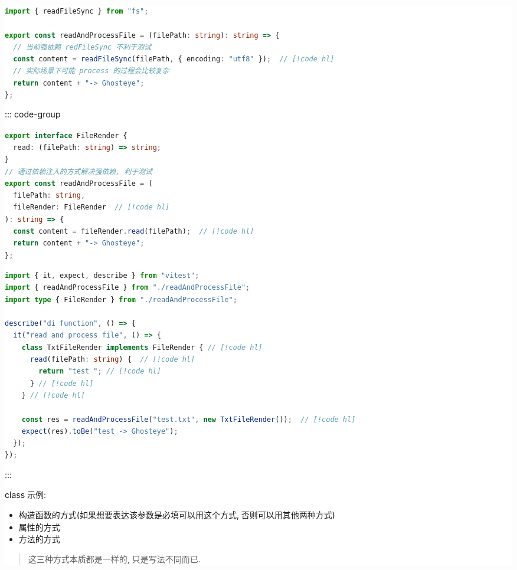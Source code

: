 ```TypeScript [readAndProcessFile.ts]
import { readFileSync } from "fs";

export const readAndProcessFile = (filePath: string): string => {
  // 当前强依赖 redFileSync 不利于测试
  const content = readFileSync(filePath, { encoding: "utf8" });  // [!code hl]
  // 实际场景下可能 process 的过程会比较复杂
  return content + "-> Ghosteye";
};
```

::: code-group

```TypeScript [readAndProcessFile.ts]
export interface FileRender {
  read: (filePath: string) => string;
}
// 通过依赖注入的方式解决强依赖, 利于测试
export const readAndProcessFile = (
  filePath: string,
  fileRender: FileRender  // [!code hl]
): string => {
  const content = fileRender.read(filePath);  // [!code hl]
  return content + "-> Ghosteye";
};
```

```TypeScript [readAndProcessFile.spec.ts]
import { it, expect, describe } from "vitest";
import { readAndProcessFile } from "./readAndProcessFile";
import type { FileRender } from "./readAndProcessFile";

describe("di function", () => {
  it("read and process file", () => {
    class TxtFileRender implements FileRender { // [!code hl]
      read(filePath: string) {  // [!code hl]
        return "test "; // [!code hl]
      } // [!code hl]
    } // [!code hl]

    const res = readAndProcessFile("test.txt", new TxtFileRender());  // [!code hl]
    expect(res).toBe("test -> Ghosteye");
  });
});
```

:::

class 示例:

- 构造函数的方式(如果想要表达该参数是必填可以用这个方式, 否则可以用其他两种方式)
- 属性的方式
- 方法的方式

> 这三种方式本质都是一样的, 只是写法不同而已.
